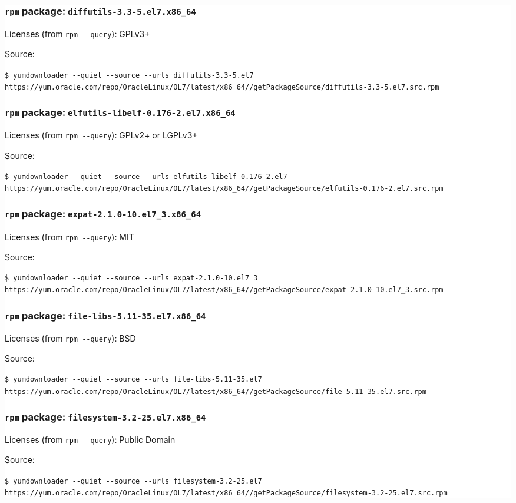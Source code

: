 ### `rpm` package: `diffutils-3.3-5.el7.x86_64`

Licenses (from `rpm --query`): GPLv3+

Source:

```console
$ yumdownloader --quiet --source --urls diffutils-3.3-5.el7
https://yum.oracle.com/repo/OracleLinux/OL7/latest/x86_64//getPackageSource/diffutils-3.3-5.el7.src.rpm
```

### `rpm` package: `elfutils-libelf-0.176-2.el7.x86_64`

Licenses (from `rpm --query`): GPLv2+ or LGPLv3+

Source:

```console
$ yumdownloader --quiet --source --urls elfutils-libelf-0.176-2.el7
https://yum.oracle.com/repo/OracleLinux/OL7/latest/x86_64//getPackageSource/elfutils-0.176-2.el7.src.rpm
```

### `rpm` package: `expat-2.1.0-10.el7_3.x86_64`

Licenses (from `rpm --query`): MIT

Source:

```console
$ yumdownloader --quiet --source --urls expat-2.1.0-10.el7_3
https://yum.oracle.com/repo/OracleLinux/OL7/latest/x86_64//getPackageSource/expat-2.1.0-10.el7_3.src.rpm
```

### `rpm` package: `file-libs-5.11-35.el7.x86_64`

Licenses (from `rpm --query`): BSD

Source:

```console
$ yumdownloader --quiet --source --urls file-libs-5.11-35.el7
https://yum.oracle.com/repo/OracleLinux/OL7/latest/x86_64//getPackageSource/file-5.11-35.el7.src.rpm
```

### `rpm` package: `filesystem-3.2-25.el7.x86_64`

Licenses (from `rpm --query`): Public Domain

Source:

```console
$ yumdownloader --quiet --source --urls filesystem-3.2-25.el7
https://yum.oracle.com/repo/OracleLinux/OL7/latest/x86_64//getPackageSource/filesystem-3.2-25.el7.src.rpm
```
